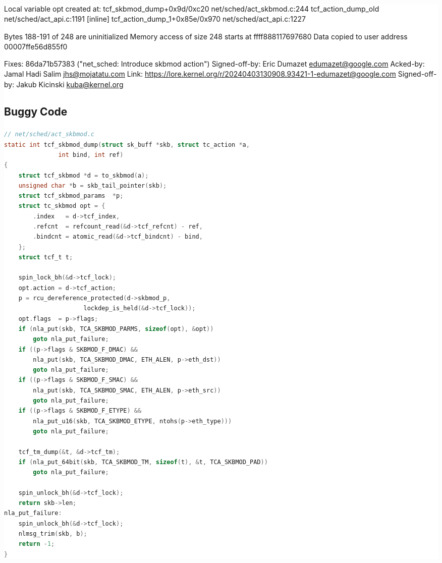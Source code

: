 Local variable opt created at:
  tcf_skbmod_dump+0x9d/0xc20 net/sched/act_skbmod.c:244
  tcf_action_dump_old net/sched/act_api.c:1191 [inline]
  tcf_action_dump_1+0x85e/0x970 net/sched/act_api.c:1227

Bytes 188-191 of 248 are uninitialized
Memory access of size 248 starts at ffff888117697680
Data copied to user address 00007ffe56d855f0

Fixes: 86da71b57383 ("net_sched: Introduce skbmod action")
Signed-off-by: Eric Dumazet <edumazet@google.com>
Acked-by: Jamal Hadi Salim <jhs@mojatatu.com>
Link: https://lore.kernel.org/r/20240403130908.93421-1-edumazet@google.com
Signed-off-by: Jakub Kicinski <kuba@kernel.org>

## Buggy Code

```c
// net/sched/act_skbmod.c
static int tcf_skbmod_dump(struct sk_buff *skb, struct tc_action *a,
			   int bind, int ref)
{
	struct tcf_skbmod *d = to_skbmod(a);
	unsigned char *b = skb_tail_pointer(skb);
	struct tcf_skbmod_params  *p;
	struct tc_skbmod opt = {
		.index   = d->tcf_index,
		.refcnt  = refcount_read(&d->tcf_refcnt) - ref,
		.bindcnt = atomic_read(&d->tcf_bindcnt) - bind,
	};
	struct tcf_t t;

	spin_lock_bh(&d->tcf_lock);
	opt.action = d->tcf_action;
	p = rcu_dereference_protected(d->skbmod_p,
				      lockdep_is_held(&d->tcf_lock));
	opt.flags  = p->flags;
	if (nla_put(skb, TCA_SKBMOD_PARMS, sizeof(opt), &opt))
		goto nla_put_failure;
	if ((p->flags & SKBMOD_F_DMAC) &&
	    nla_put(skb, TCA_SKBMOD_DMAC, ETH_ALEN, p->eth_dst))
		goto nla_put_failure;
	if ((p->flags & SKBMOD_F_SMAC) &&
	    nla_put(skb, TCA_SKBMOD_SMAC, ETH_ALEN, p->eth_src))
		goto nla_put_failure;
	if ((p->flags & SKBMOD_F_ETYPE) &&
	    nla_put_u16(skb, TCA_SKBMOD_ETYPE, ntohs(p->eth_type)))
		goto nla_put_failure;

	tcf_tm_dump(&t, &d->tcf_tm);
	if (nla_put_64bit(skb, TCA_SKBMOD_TM, sizeof(t), &t, TCA_SKBMOD_PAD))
		goto nla_put_failure;

	spin_unlock_bh(&d->tcf_lock);
	return skb->len;
nla_put_failure:
	spin_unlock_bh(&d->tcf_lock);
	nlmsg_trim(skb, b);
	return -1;
}
```

